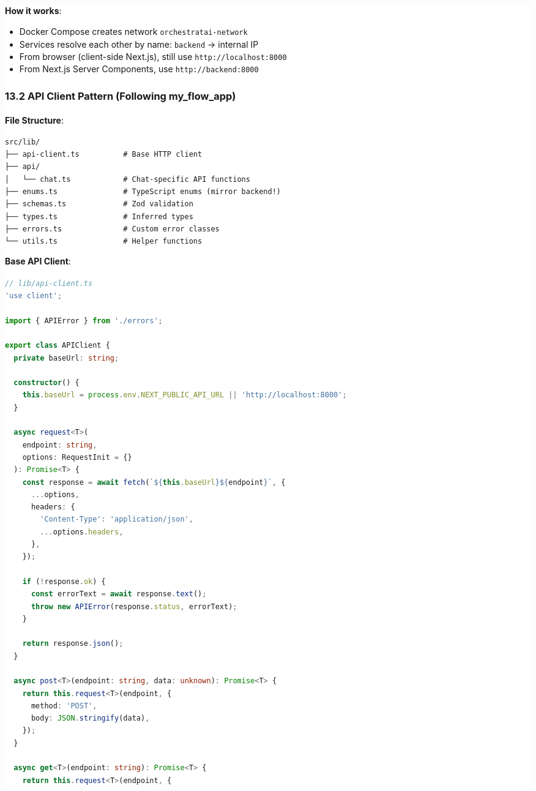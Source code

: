 
**How it works**:
- Docker Compose creates network `orchestratai-network`
- Services resolve each other by name: `backend` → internal IP
- From browser (client-side Next.js), still use `http://localhost:8000`
- From Next.js Server Components, use `http://backend:8000`

### 13.2 API Client Pattern (Following my_flow_app)

**File Structure**:
```
src/lib/
├── api-client.ts          # Base HTTP client
├── api/
│   └── chat.ts            # Chat-specific API functions
├── enums.ts               # TypeScript enums (mirror backend!)
├── schemas.ts             # Zod validation
├── types.ts               # Inferred types
├── errors.ts              # Custom error classes
└── utils.ts               # Helper functions
```

**Base API Client**:

```typescript
// lib/api-client.ts
'use client';

import { APIError } from './errors';

export class APIClient {
  private baseUrl: string;

  constructor() {
    this.baseUrl = process.env.NEXT_PUBLIC_API_URL || 'http://localhost:8000';
  }

  async request<T>(
    endpoint: string,
    options: RequestInit = {}
  ): Promise<T> {
    const response = await fetch(`${this.baseUrl}${endpoint}`, {
      ...options,
      headers: {
        'Content-Type': 'application/json',
        ...options.headers,
      },
    });

    if (!response.ok) {
      const errorText = await response.text();
      throw new APIError(response.status, errorText);
    }

    return response.json();
  }

  async post<T>(endpoint: string, data: unknown): Promise<T> {
    return this.request<T>(endpoint, {
      method: 'POST',
      body: JSON.stringify(data),
    });
  }

  async get<T>(endpoint: string): Promise<T> {
    return this.request<T>(endpoint, {
```